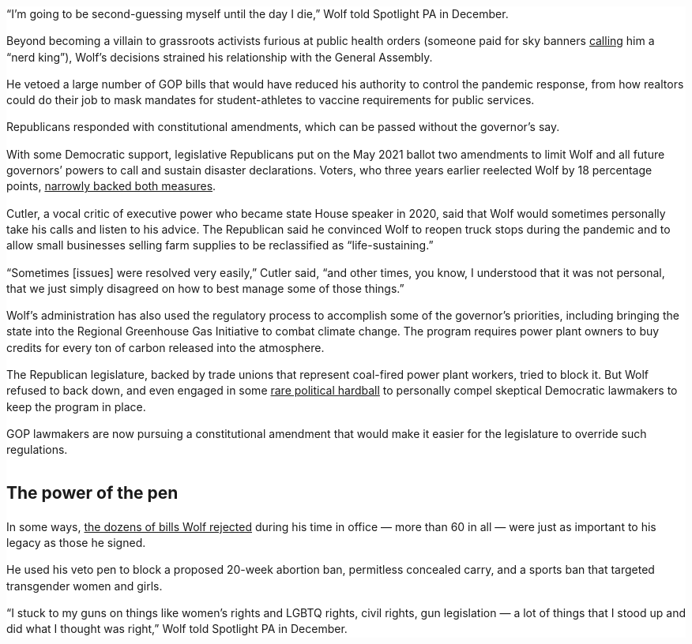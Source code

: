 “I’m going to be second-guessing myself until the day I die,” Wolf told Spotlight PA in December.

Beyond becoming a villain to grassroots activists furious at public health orders (someone paid for sky banners <a href="https://web.archive.org/20200605131810/https://www.phillymag.com/news/2020/05/26/tom-wolf-jersey-shore/">calling</a> him a “nerd king”), Wolf’s decisions strained his relationship with the General Assembly.

He vetoed a large number of GOP bills that would have reduced his authority to control the pandemic response, from how realtors could do their job to mask mandates for student-athletes to vaccine requirements for public services.

Republicans responded with constitutional amendments, which can be passed without the governor’s say.

With some Democratic support, legislative Republicans put on the May 2021 ballot two amendments to limit Wolf and all future governors’ powers to call and sustain disaster declarations. Voters, who three years earlier reelected Wolf by 18 percentage points, <a href="https://www.spotlightpa.org/news/2021/05/pa-primary-2021-ballot-question-disaster-declaration-results/">narrowly backed both measures</a>.

Cutler, a vocal critic of executive power who became state House speaker in 2020, said that Wolf would sometimes personally take his calls and listen to his advice. The Republican said he convinced Wolf to reopen truck stops during the pandemic and to allow small businesses selling farm supplies to be reclassified as “life-sustaining.”

“Sometimes [issues] were resolved very easily,” Cutler said, “and other times, you know, I understood that it was not personal, that we just simply disagreed on how to best manage some of those things.”

Wolf’s administration has also used the regulatory process to accomplish some of the governor’s priorities, including bringing the state into the Regional Greenhouse Gas Initiative to combat climate change. The program requires power plant owners to buy credits for every ton of carbon released into the atmosphere.

The Republican legislature, backed by trade unions that represent coal-fired power plant workers, tried to block it. But Wolf refused to back down, and even engaged in some <a href="https://web.archive.org/20220104130458/https://www.penncapital-star.com/working-the-economy/wolf-admin-used-state-grant-funding-as-leverage-during-debate-on-carbon-fee/">rare political hardball</a> to personally compel skeptical Democratic lawmakers to keep the program in place.

GOP lawmakers are now pursuing a constitutional amendment that would make it easier for the legislature to override such regulations.

## The power of the pen

In some ways, <a href="https://web.archive.org/20220117175335/https://www.legis.state.pa.us/cfdocs/legis/CL/Public/cl_view_action1.cfm?sess_yr=&sess_ind=0&cl_typ=BV&cl_nbr=">the dozens of bills Wolf rejected</a> during his time in office — more than 60 in all — were just as important to his legacy as those he signed.

He used his veto pen to block a proposed 20-week abortion ban, permitless concealed carry, and a sports ban that targeted transgender women and girls.

“I stuck to my guns on things like women’s rights and LGBTQ rights, civil rights, gun legislation — a lot of things that I stood up and did what I thought was right,” Wolf told Spotlight PA in December.
